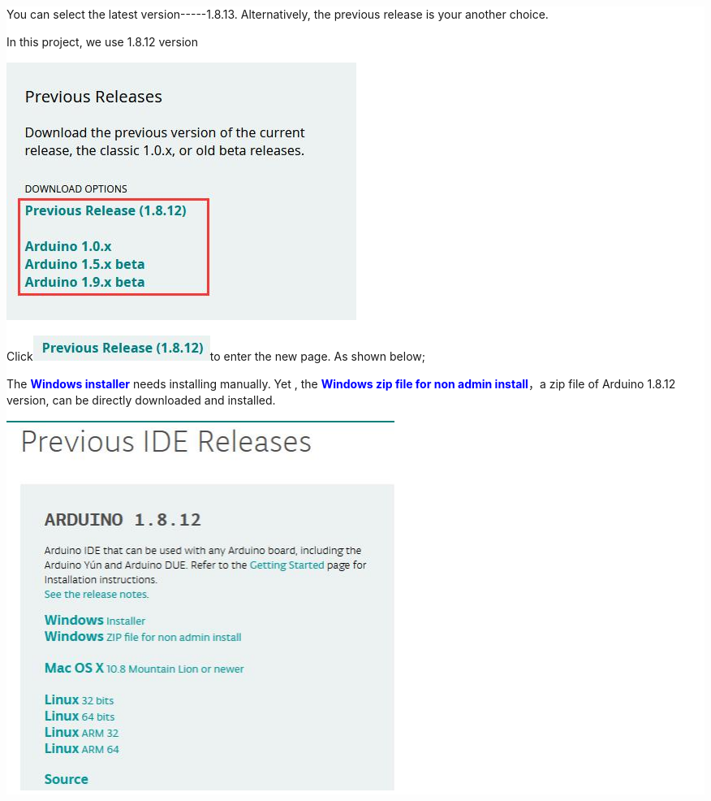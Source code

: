 

You can select the latest version-----1.8.13. Alternatively, the previous release is your another choice. 

In this project, we use 1.8.12 version

![image-20250416151816745](media/image-20250416151816745.png)

Click![image-20250416151909786](media/image-20250416151909786.png)to enter the new page. As shown below;

The <font color="0000FF">**Windows installer** </font>needs installing manually. Yet , the <font color="0000FF">**Windows zip file for non admin install**</font>，a zip file of Arduino 1.8.12 version, can be directly downloaded and installed.

![image-20250416152353501](media/image-20250416152353501.png)
